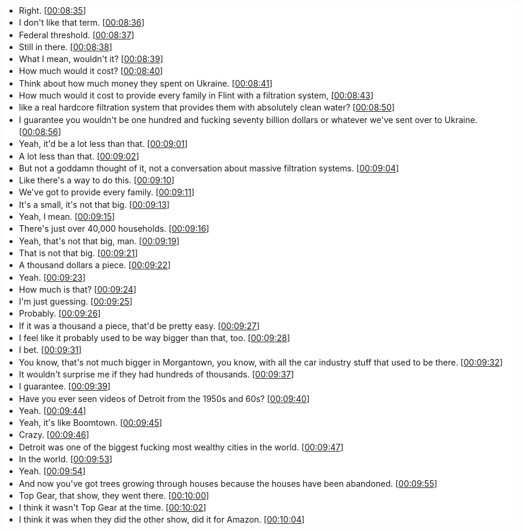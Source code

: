 *  Right. [[00:08:35](https://www.youtube.com/watch?v=ils46iDwU-c&t=515.0s)]
*  I don't like that term. [[00:08:36](https://www.youtube.com/watch?v=ils46iDwU-c&t=516.0s)]
*  Federal threshold. [[00:08:37](https://www.youtube.com/watch?v=ils46iDwU-c&t=517.0s)]
*  Still in there. [[00:08:38](https://www.youtube.com/watch?v=ils46iDwU-c&t=518.0s)]
*  What I mean, wouldn't it? [[00:08:39](https://www.youtube.com/watch?v=ils46iDwU-c&t=519.0s)]
*  How much would it cost? [[00:08:40](https://www.youtube.com/watch?v=ils46iDwU-c&t=520.0s)]
*  Think about how much money they spent on Ukraine. [[00:08:41](https://www.youtube.com/watch?v=ils46iDwU-c&t=521.0s)]
*  How much would it cost to provide every family in Flint with a filtration system, [[00:08:43](https://www.youtube.com/watch?v=ils46iDwU-c&t=523.0s)]
*  like a real hardcore filtration system that provides them with absolutely clean water? [[00:08:50](https://www.youtube.com/watch?v=ils46iDwU-c&t=530.0s)]
*  I guarantee you wouldn't be one hundred and fucking seventy billion dollars or whatever we've sent over to Ukraine. [[00:08:56](https://www.youtube.com/watch?v=ils46iDwU-c&t=536.0s)]
*  Yeah, it'd be a lot less than that. [[00:09:01](https://www.youtube.com/watch?v=ils46iDwU-c&t=541.0s)]
*  A lot less than that. [[00:09:02](https://www.youtube.com/watch?v=ils46iDwU-c&t=542.0s)]
*  But not a goddamn thought of it, not a conversation about massive filtration systems. [[00:09:04](https://www.youtube.com/watch?v=ils46iDwU-c&t=544.0s)]
*  Like there's a way to do this. [[00:09:10](https://www.youtube.com/watch?v=ils46iDwU-c&t=550.0s)]
*  We've got to provide every family. [[00:09:11](https://www.youtube.com/watch?v=ils46iDwU-c&t=551.0s)]
*  It's a small, it's not that big. [[00:09:13](https://www.youtube.com/watch?v=ils46iDwU-c&t=553.0s)]
*  Yeah, I mean. [[00:09:15](https://www.youtube.com/watch?v=ils46iDwU-c&t=555.0s)]
*  There's just over 40,000 households. [[00:09:16](https://www.youtube.com/watch?v=ils46iDwU-c&t=556.0s)]
*  Yeah, that's not that big, man. [[00:09:19](https://www.youtube.com/watch?v=ils46iDwU-c&t=559.0s)]
*  That is not that big. [[00:09:21](https://www.youtube.com/watch?v=ils46iDwU-c&t=561.0s)]
*  A thousand dollars a piece. [[00:09:22](https://www.youtube.com/watch?v=ils46iDwU-c&t=562.0s)]
*  Yeah. [[00:09:23](https://www.youtube.com/watch?v=ils46iDwU-c&t=563.0s)]
*  How much is that? [[00:09:24](https://www.youtube.com/watch?v=ils46iDwU-c&t=564.0s)]
*  I'm just guessing. [[00:09:25](https://www.youtube.com/watch?v=ils46iDwU-c&t=565.0s)]
*  Probably. [[00:09:26](https://www.youtube.com/watch?v=ils46iDwU-c&t=566.0s)]
*  If it was a thousand a piece, that'd be pretty easy. [[00:09:27](https://www.youtube.com/watch?v=ils46iDwU-c&t=567.0s)]
*  I feel like it probably used to be way bigger than that, too. [[00:09:28](https://www.youtube.com/watch?v=ils46iDwU-c&t=568.0s)]
*  I bet. [[00:09:31](https://www.youtube.com/watch?v=ils46iDwU-c&t=571.0s)]
*  You know, that's not much bigger in Morgantown, you know, with all the car industry stuff that used to be there. [[00:09:32](https://www.youtube.com/watch?v=ils46iDwU-c&t=572.0s)]
*  It wouldn't surprise me if they had hundreds of thousands. [[00:09:37](https://www.youtube.com/watch?v=ils46iDwU-c&t=577.0s)]
*  I guarantee. [[00:09:39](https://www.youtube.com/watch?v=ils46iDwU-c&t=579.0s)]
*  Have you ever seen videos of Detroit from the 1950s and 60s? [[00:09:40](https://www.youtube.com/watch?v=ils46iDwU-c&t=580.0s)]
*  Yeah. [[00:09:44](https://www.youtube.com/watch?v=ils46iDwU-c&t=584.0s)]
*  Yeah, it's like Boomtown. [[00:09:45](https://www.youtube.com/watch?v=ils46iDwU-c&t=585.0s)]
*  Crazy. [[00:09:46](https://www.youtube.com/watch?v=ils46iDwU-c&t=586.0s)]
*  Detroit was one of the biggest fucking most wealthy cities in the world. [[00:09:47](https://www.youtube.com/watch?v=ils46iDwU-c&t=587.0s)]
*  In the world. [[00:09:53](https://www.youtube.com/watch?v=ils46iDwU-c&t=593.0s)]
*  Yeah. [[00:09:54](https://www.youtube.com/watch?v=ils46iDwU-c&t=594.0s)]
*  And now you've got trees growing through houses because the houses have been abandoned. [[00:09:55](https://www.youtube.com/watch?v=ils46iDwU-c&t=595.0s)]
*  Top Gear, that show, they went there. [[00:10:00](https://www.youtube.com/watch?v=ils46iDwU-c&t=600.0s)]
*  I think it wasn't Top Gear at the time. [[00:10:02](https://www.youtube.com/watch?v=ils46iDwU-c&t=602.0s)]
*  I think it was when they did the other show, did it for Amazon. [[00:10:04](https://www.youtube.com/watch?v=ils46iDwU-c&t=604.0s)]
